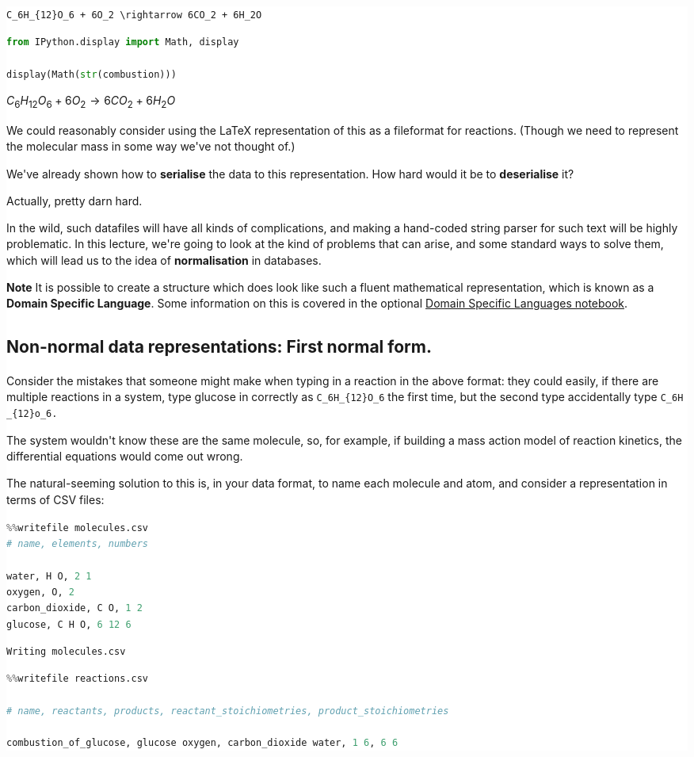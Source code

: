     C_6H_{12}O_6 + 6O_2 \rightarrow 6CO_2 + 6H_2O



```python
from IPython.display import Math, display

display(Math(str(combustion)))
```


$\displaystyle C_6H_{12}O_6 + 6O_2 \rightarrow 6CO_2 + 6H_2O$


We could reasonably consider using the LaTeX representation of this as a fileformat for reactions. (Though we need to represent the molecular mass in some way we've not thought of.)

We've already shown how to **serialise** the data to this representation.
How hard would it be to **deserialise** it?

Actually, pretty darn hard.

In the wild, such datafiles will have all kinds of complications, and making a hand-coded string parser for such
text will be highly problematic. In this lecture, we're going to look at the kind of problems that can arise, and
some standard ways to solve them, which will lead us to the idea of **normalisation** in databases.

**Note** It is possible to create a structure which does look like such a fluent mathematical representation, which is known as a **Domain Specific Language**. Some information on this is covered in the optional [Domain Specific Languages notebook](10_x0_optional_domain_specific_languages.ipynb).

## Non-normal data representations: First normal form.

Consider the mistakes that someone might make when typing in a reaction in the above format: they could easily, if there are multiple reactions in a system, type glucose in correctly as `C_6H_{12}O_6` the first time, but the second type accidentally type `C_6H_{12}o_6.`

The system wouldn't know these are the same molecule, so, for example, if building a mass action model of reaction kinetics, the differential equations would come out wrong. 

The natural-seeming solution to this is, in your data format, to name each molecule and atom, and consider a representation in terms of CSV files:


```python
%%writefile molecules.csv
# name, elements, numbers

water, H O, 2 1
oxygen, O, 2
carbon_dioxide, C O, 1 2
glucose, C H O, 6 12 6
```

    Writing molecules.csv



```python
%%writefile reactions.csv

# name, reactants, products, reactant_stoichiometries, product_stoichiometries

combustion_of_glucose, glucose oxygen, carbon_dioxide water, 1 6, 6 6
```
